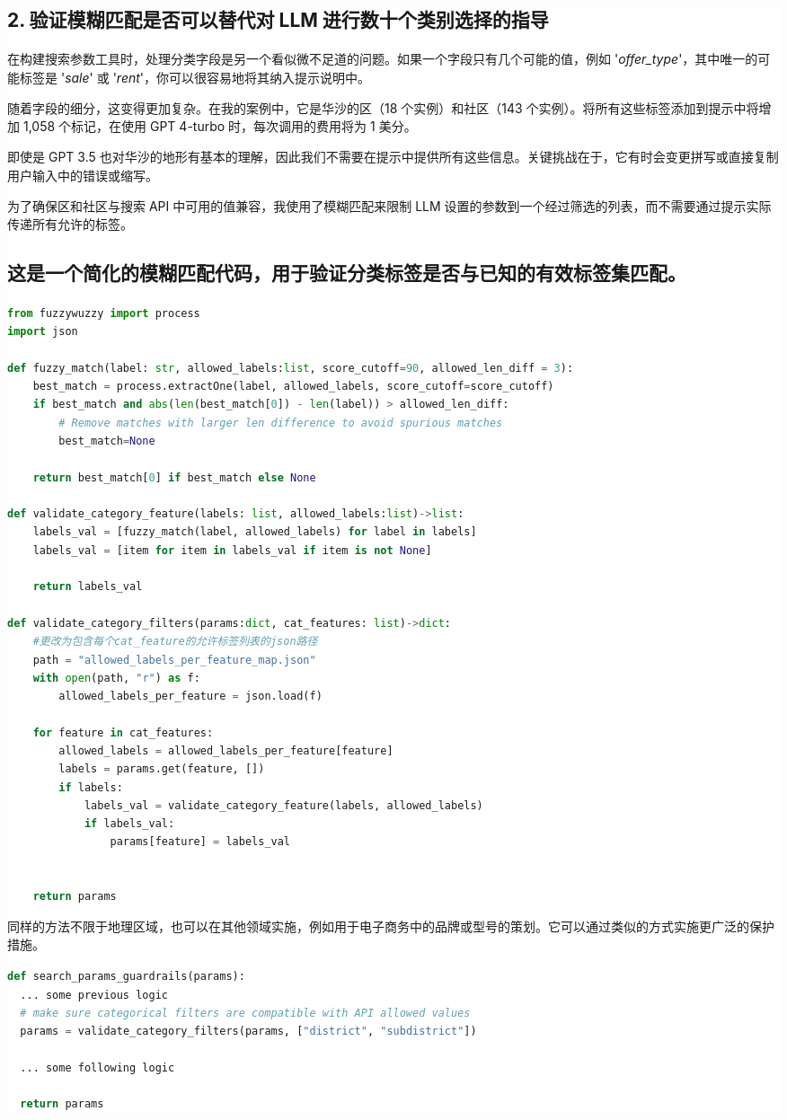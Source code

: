 ## 2. 验证模糊匹配是否可以替代对 LLM 进行数十个类别选择的指导

在构建搜索参数工具时，处理分类字段是另一个看似微不足道的问题。如果一个字段只有几个可能的值，例如 '*offer\_type*'，其中唯一的可能标签是 '*sale*' 或 '*rent*'，你可以很容易地将其纳入提示说明中。

随着字段的细分，这变得更加复杂。在我的案例中，它是华沙的区（18 个实例）和社区（143 个实例）。将所有这些标签添加到提示中将增加 1,058 个标记，在使用 GPT 4-turbo 时，每次调用的费用将为 1 美分。

即使是 GPT 3.5 也对华沙的地形有基本的理解，因此我们不需要在提示中提供所有这些信息。关键挑战在于，它有时会变更拼写或直接复制用户输入中的错误或缩写。

为了确保区和社区与搜索 API 中可用的值兼容，我使用了模糊匹配来限制 LLM 设置的参数到一个经过筛选的列表，而不需要通过提示实际传递所有允许的标签。

## 这是一个简化的模糊匹配代码，用于验证分类标签是否与已知的有效标签集匹配。

```python
from fuzzywuzzy import process
import json

def fuzzy_match(label: str, allowed_labels:list, score_cutoff=90, allowed_len_diff = 3):
    best_match = process.extractOne(label, allowed_labels, score_cutoff=score_cutoff)
    if best_match and abs(len(best_match[0]) - len(label)) > allowed_len_diff:
        # Remove matches with larger len difference to avoid spurious matches
        best_match=None
        
    return best_match[0] if best_match else None

def validate_category_feature(labels: list, allowed_labels:list)->list:
    labels_val = [fuzzy_match(label, allowed_labels) for label in labels]
    labels_val = [item for item in labels_val if item is not None] 
    
    return labels_val

def validate_category_filters(params:dict, cat_features: list)->dict:   
    #更改为包含每个cat_feature的允许标签列表的json路径
    path = "allowed_labels_per_feature_map.json" 
    with open(path, "r") as f:
        allowed_labels_per_feature = json.load(f)
        
    for feature in cat_features:
        allowed_labels = allowed_labels_per_feature[feature]
        labels = params.get(feature, [])
        if labels:
            labels_val = validate_category_feature(labels, allowed_labels)
            if labels_val:
                params[feature] = labels_val


    return params
```
同样的方法不限于地理区域，也可以在其他领域实施，例如用于电子商务中的品牌或型号的策划。它可以通过类似的方式实施更广泛的保护措施。

```python
def search_params_guardrails(params):
  ... some previous logic
  # make sure categorical filters are compatible with API allowed values
  params = validate_category_filters(params, ["district", "subdistrict"])

  ... some following logic

  return params
```
